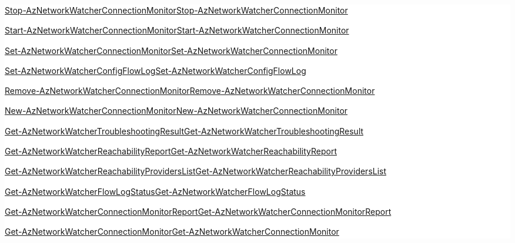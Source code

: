 [<span data-ttu-id="f076f-148">Stop-AzNetworkWatcherConnectionMonitor</span><span class="sxs-lookup"><span data-stu-id="f076f-148">Stop-AzNetworkWatcherConnectionMonitor</span></span>](./Stop-AzNetworkWatcherConnectionMonitor.md)

[<span data-ttu-id="f076f-149">Start-AzNetworkWatcherConnectionMonitor</span><span class="sxs-lookup"><span data-stu-id="f076f-149">Start-AzNetworkWatcherConnectionMonitor</span></span>](./Start-AzNetworkWatcherConnectionMonitor.md)

[<span data-ttu-id="f076f-150">Set-AzNetworkWatcherConnectionMonitor</span><span class="sxs-lookup"><span data-stu-id="f076f-150">Set-AzNetworkWatcherConnectionMonitor</span></span>](./Set-AzNetworkWatcherConnectionMonitor.md)

[<span data-ttu-id="f076f-151">Set-AzNetworkWatcherConfigFlowLog</span><span class="sxs-lookup"><span data-stu-id="f076f-151">Set-AzNetworkWatcherConfigFlowLog</span></span>](./Set-AzNetworkWatcherConfigFlowLog.md)

[<span data-ttu-id="f076f-152">Remove-AzNetworkWatcherConnectionMonitor</span><span class="sxs-lookup"><span data-stu-id="f076f-152">Remove-AzNetworkWatcherConnectionMonitor</span></span>](./Remove-AzNetworkWatcherConnectionMonitor.md)

[<span data-ttu-id="f076f-153">New-AzNetworkWatcherConnectionMonitor</span><span class="sxs-lookup"><span data-stu-id="f076f-153">New-AzNetworkWatcherConnectionMonitor</span></span>](./New-AzNetworkWatcherConnectionMonitor.md)

[<span data-ttu-id="f076f-154">Get-AzNetworkWatcherTroubleshootingResult</span><span class="sxs-lookup"><span data-stu-id="f076f-154">Get-AzNetworkWatcherTroubleshootingResult</span></span>](./Get-AzNetworkWatcherTroubleshootingResult.md)

[<span data-ttu-id="f076f-155">Get-AzNetworkWatcherReachabilityReport</span><span class="sxs-lookup"><span data-stu-id="f076f-155">Get-AzNetworkWatcherReachabilityReport</span></span>](./Get-AzNetworkWatcherReachabilityReport.md)

[<span data-ttu-id="f076f-156">Get-AzNetworkWatcherReachabilityProvidersList</span><span class="sxs-lookup"><span data-stu-id="f076f-156">Get-AzNetworkWatcherReachabilityProvidersList</span></span>](./Get-AzNetworkWatcherReachabilityProvidersList.md)

[<span data-ttu-id="f076f-157">Get-AzNetworkWatcherFlowLogStatus</span><span class="sxs-lookup"><span data-stu-id="f076f-157">Get-AzNetworkWatcherFlowLogStatus</span></span>](./Get-AzNetworkWatcherFlowLogStatus.md)

[<span data-ttu-id="f076f-158">Get-AzNetworkWatcherConnectionMonitorReport</span><span class="sxs-lookup"><span data-stu-id="f076f-158">Get-AzNetworkWatcherConnectionMonitorReport</span></span>](./Get-AzNetworkWatcherConnectionMonitorReport.md)

[<span data-ttu-id="f076f-159">Get-AzNetworkWatcherConnectionMonitor</span><span class="sxs-lookup"><span data-stu-id="f076f-159">Get-AzNetworkWatcherConnectionMonitor</span></span>](./Get-AzNetworkWatcherConnectionMonitor.md)
